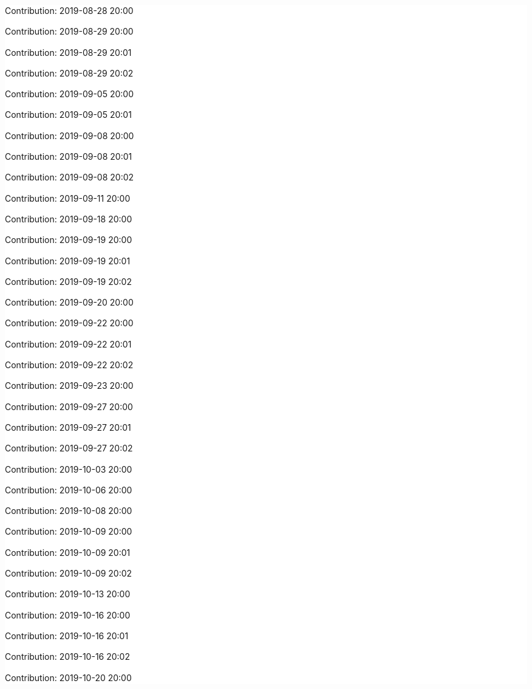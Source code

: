 Contribution: 2019-08-28 20:00

Contribution: 2019-08-29 20:00

Contribution: 2019-08-29 20:01

Contribution: 2019-08-29 20:02

Contribution: 2019-09-05 20:00

Contribution: 2019-09-05 20:01

Contribution: 2019-09-08 20:00

Contribution: 2019-09-08 20:01

Contribution: 2019-09-08 20:02

Contribution: 2019-09-11 20:00

Contribution: 2019-09-18 20:00

Contribution: 2019-09-19 20:00

Contribution: 2019-09-19 20:01

Contribution: 2019-09-19 20:02

Contribution: 2019-09-20 20:00

Contribution: 2019-09-22 20:00

Contribution: 2019-09-22 20:01

Contribution: 2019-09-22 20:02

Contribution: 2019-09-23 20:00

Contribution: 2019-09-27 20:00

Contribution: 2019-09-27 20:01

Contribution: 2019-09-27 20:02

Contribution: 2019-10-03 20:00

Contribution: 2019-10-06 20:00

Contribution: 2019-10-08 20:00

Contribution: 2019-10-09 20:00

Contribution: 2019-10-09 20:01

Contribution: 2019-10-09 20:02

Contribution: 2019-10-13 20:00

Contribution: 2019-10-16 20:00

Contribution: 2019-10-16 20:01

Contribution: 2019-10-16 20:02

Contribution: 2019-10-20 20:00
